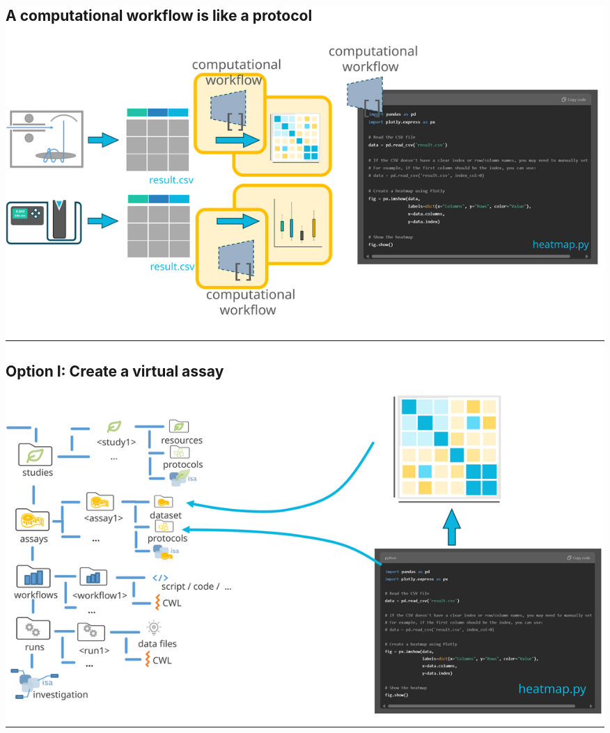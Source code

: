 
## A computational workflow is like a protocol

![w:900](../../../images/start-here/arc-prototypic-workflows2.svg)

---

## Option I: Create a virtual assay

![w:900](../../../images/start-here/arc-prototypic-workflows-virtual.svg)

---